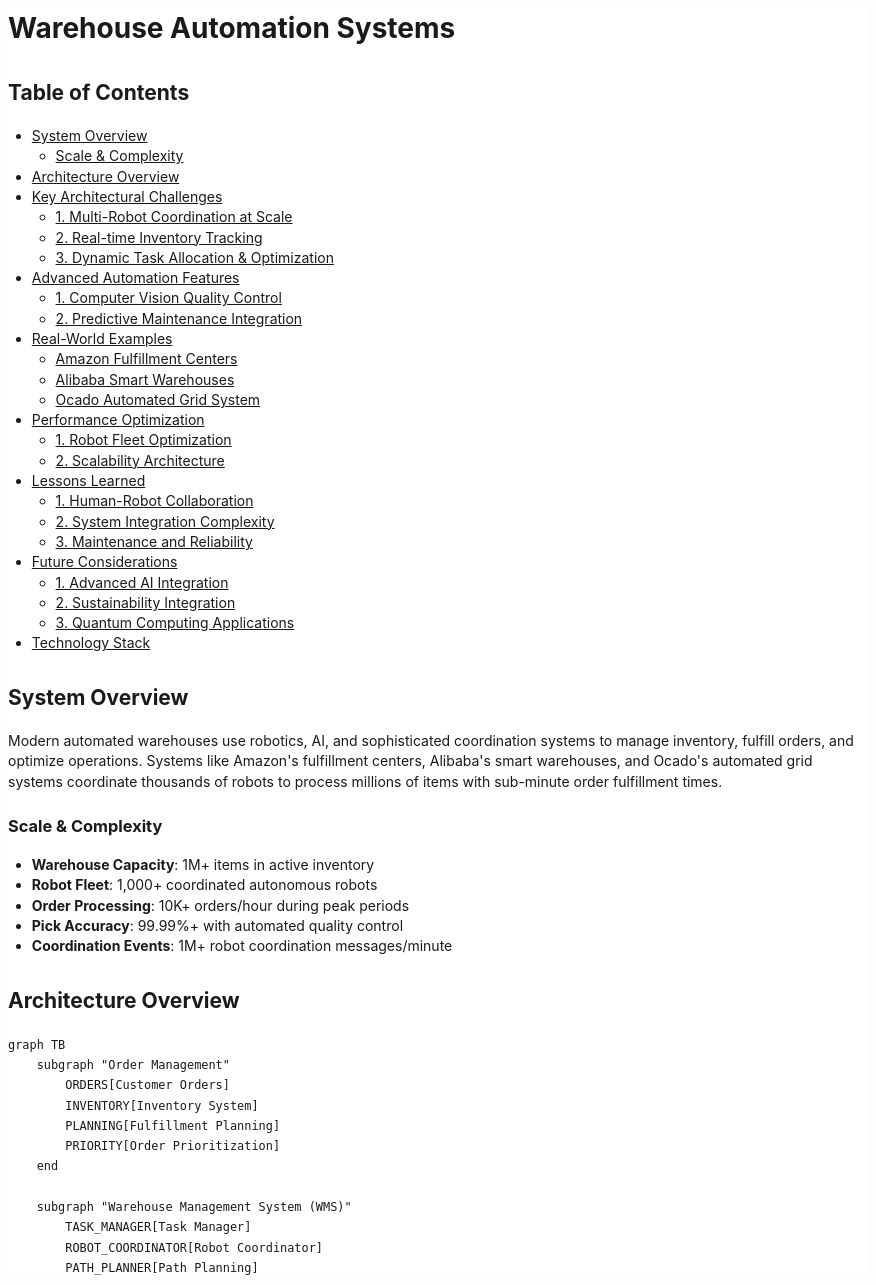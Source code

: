 # Warehouse Automation Systems

## Table of Contents

- [System Overview](#system-overview)
  - [Scale & Complexity](#scale-complexity)
- [Architecture Overview](#architecture-overview)
- [Key Architectural Challenges](#key-architectural-challenges)
  - [1. Multi-Robot Coordination at Scale](#1-multi-robot-coordination-at-scale)
  - [2. Real-time Inventory Tracking](#2-real-time-inventory-tracking)
  - [3. Dynamic Task Allocation & Optimization](#3-dynamic-task-allocation-optimization)
- [Advanced Automation Features](#advanced-automation-features)
  - [1. Computer Vision Quality Control](#1-computer-vision-quality-control)
  - [2. Predictive Maintenance Integration](#2-predictive-maintenance-integration)
- [Real-World Examples](#real-world-examples)
  - [Amazon Fulfillment Centers](#amazon-fulfillment-centers)
  - [Alibaba Smart Warehouses](#alibaba-smart-warehouses)
  - [Ocado Automated Grid System](#ocado-automated-grid-system)
- [Performance Optimization](#performance-optimization)
  - [1. Robot Fleet Optimization](#1-robot-fleet-optimization)
  - [2. Scalability Architecture](#2-scalability-architecture)
- [Lessons Learned](#lessons-learned)
  - [1. Human-Robot Collaboration](#1-human-robot-collaboration)
  - [2. System Integration Complexity](#2-system-integration-complexity)
  - [3. Maintenance and Reliability](#3-maintenance-and-reliability)
- [Future Considerations](#future-considerations)
  - [1. Advanced AI Integration](#1-advanced-ai-integration)
  - [2. Sustainability Integration](#2-sustainability-integration)
  - [3. Quantum Computing Applications](#3-quantum-computing-applications)
- [Technology Stack](#technology-stack)



## System Overview

Modern automated warehouses use robotics, AI, and sophisticated coordination systems to manage inventory, fulfill orders, and optimize operations. Systems like Amazon's fulfillment centers, Alibaba's smart warehouses, and Ocado's automated grid systems coordinate thousands of robots to process millions of items with sub-minute order fulfillment times.

### Scale & Complexity
- **Warehouse Capacity**: 1M+ items in active inventory
- **Robot Fleet**: 1,000+ coordinated autonomous robots
- **Order Processing**: 10K+ orders/hour during peak periods  
- **Pick Accuracy**: 99.99%+ with automated quality control
- **Coordination Events**: 1M+ robot coordination messages/minute

## Architecture Overview

```mermaid
graph TB
    subgraph "Order Management"
        ORDERS[Customer Orders]
        INVENTORY[Inventory System]
        PLANNING[Fulfillment Planning]
        PRIORITY[Order Prioritization]
    end

    subgraph "Warehouse Management System (WMS)"
        TASK_MANAGER[Task Manager]
        ROBOT_COORDINATOR[Robot Coordinator]
        PATH_PLANNER[Path Planning]
```